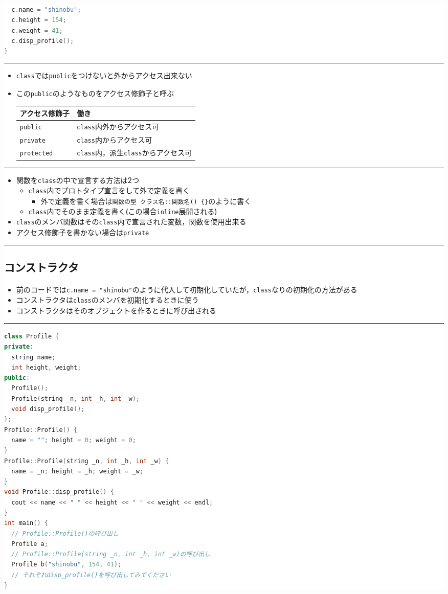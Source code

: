 ``` cpp
  c.name = "shinobu";
  c.height = 154;
  c.weight = 41;
  c.disp_profile();
}
```

---

- `class`では`public`をつけないと外からアクセス出来ない
- この`public`のようなものをアクセス修飾子と呼ぶ

  |アクセス修飾子|働き|
  |:---|:---|
  |`public`|`class`内外からアクセス可|
  |`private`|`class`内からアクセス可|
  |`protected`|`class`内，派生`class`からアクセス可|

---

- 関数を`class`の中で宣言する方法は2つ
  - `class`内でプロトタイプ宣言をして外で定義を書く
    - 外で定義を書く場合は`関数の型 クラス名::関数名() {}`のように書く
  - `class`内でそのまま定義を書く(この場合`inline`展開される)
- `class`のメンバ関数はその`class`内で宣言された変数，関数を使用出来る
- アクセス修飾子を書かない場合は`private`

---

## コンストラクタ

- 前のコードでは`c.name = "shinobu"`のように代入して初期化していたが，`class`なりの初期化の方法がある
- コンストラクタは`class`のメンバを初期化するときに使う
- コンストラクタはそのオブジェクトを作るときに呼び出される

---

``` cpp
class Profile {
private:
  string name;
  int height, weight;
public:
  Profile();
  Profile(string _n, int _h, int _w);
  void disp_profile();
};
Profile::Profile() {
  name = ""; height = 0; weight = 0;
}
Profile::Profile(string _n, int _h, int _w) {
  name = _n; height = _h; weight = _w;
}
void Profile::disp_profile() {
  cout << name << " " << height << " " << weight << endl;
}
int main() {
  // Profile::Profile()の呼び出し
  Profile a;
  // Profile::Profile(string _n, int _h, int _w)の呼び出し
  Profile b("shinobu", 154, 41);
  // それぞれdisp_profile()を呼び出してみてください
}
```